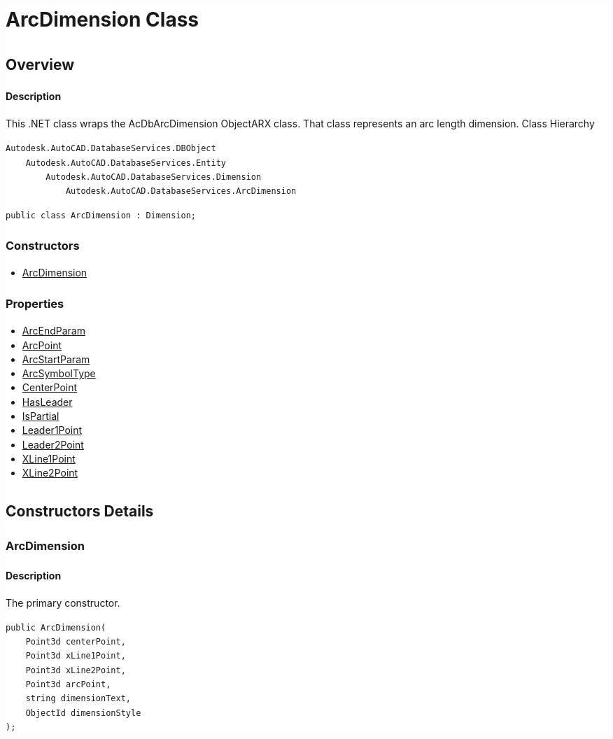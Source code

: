 # ArcDimension Class

## Overview

#### Description
This .NET class wraps the AcDbArcDimension ObjectARX class. 
That class represents an arc length dimension.
Class Hierarchy
```text
Autodesk.AutoCAD.DatabaseServices.DBObject
    Autodesk.AutoCAD.DatabaseServices.Entity
        Autodesk.AutoCAD.DatabaseServices.Dimension
            Autodesk.AutoCAD.DatabaseServices.ArcDimension
```

```text
public class ArcDimension : Dimension;
```

### Constructors

- [ArcDimension](#arcdimension)

### Properties

- [ArcEndParam](#arcendparam)
- [ArcPoint](#arcpoint)
- [ArcStartParam](#arcstartparam)
- [ArcSymbolType](#arcsymboltype)
- [CenterPoint](#centerpoint)
- [HasLeader](#hasleader)
- [IsPartial](#ispartial)
- [Leader1Point](#leader1point)
- [Leader2Point](#leader2point)
- [XLine1Point](#xline1point)
- [XLine2Point](#xline2point)


## Constructors Details

### ArcDimension

#### Description
The primary constructor.
```text
public ArcDimension(
    Point3d centerPoint, 
    Point3d xLine1Point, 
    Point3d xLine2Point, 
    Point3d arcPoint, 
    string dimensionText, 
    ObjectId dimensionStyle
);
```
